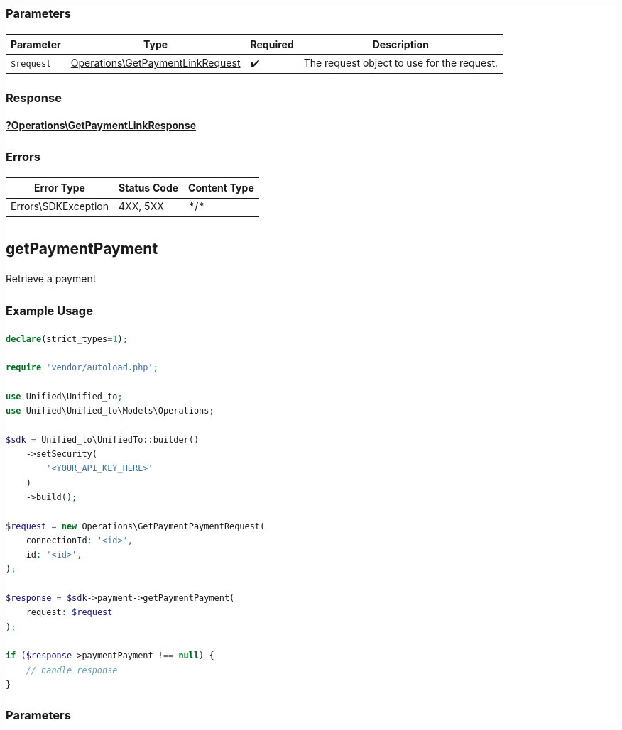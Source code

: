 ### Parameters

| Parameter                                                                            | Type                                                                                 | Required                                                                             | Description                                                                          |
| ------------------------------------------------------------------------------------ | ------------------------------------------------------------------------------------ | ------------------------------------------------------------------------------------ | ------------------------------------------------------------------------------------ |
| `$request`                                                                           | [Operations\GetPaymentLinkRequest](../../Models/Operations/GetPaymentLinkRequest.md) | :heavy_check_mark:                                                                   | The request object to use for the request.                                           |

### Response

**[?Operations\GetPaymentLinkResponse](../../Models/Operations/GetPaymentLinkResponse.md)**

### Errors

| Error Type          | Status Code         | Content Type        |
| ------------------- | ------------------- | ------------------- |
| Errors\SDKException | 4XX, 5XX            | \*/\*               |

## getPaymentPayment

Retrieve a payment

### Example Usage

```php
declare(strict_types=1);

require 'vendor/autoload.php';

use Unified\Unified_to;
use Unified\Unified_to\Models\Operations;

$sdk = Unified_to\UnifiedTo::builder()
    ->setSecurity(
        '<YOUR_API_KEY_HERE>'
    )
    ->build();

$request = new Operations\GetPaymentPaymentRequest(
    connectionId: '<id>',
    id: '<id>',
);

$response = $sdk->payment->getPaymentPayment(
    request: $request
);

if ($response->paymentPayment !== null) {
    // handle response
}
```

### Parameters
